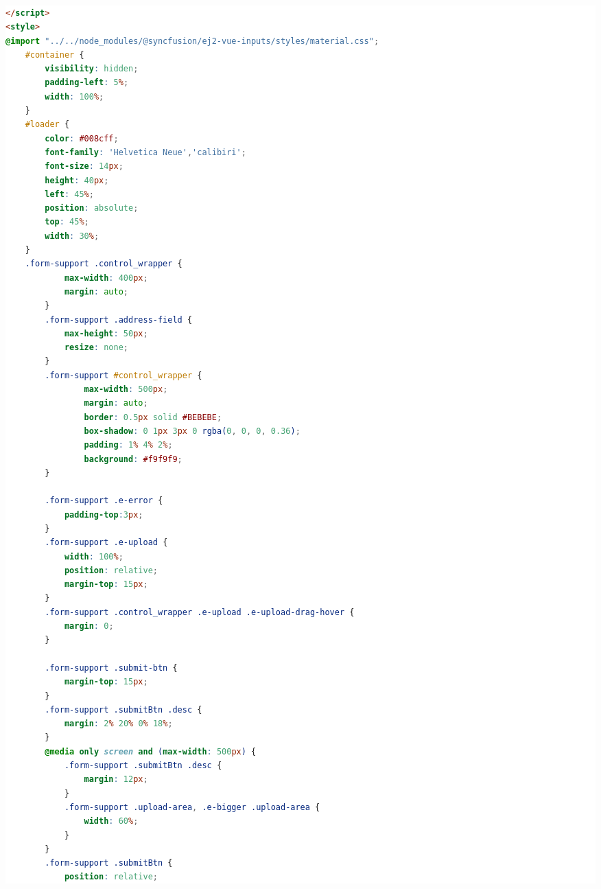 ```html
</script>
<style>
@import "../../node_modules/@syncfusion/ej2-vue-inputs/styles/material.css";
    #container {
        visibility: hidden;
        padding-left: 5%;
        width: 100%;
    }
    #loader {
        color: #008cff;
        font-family: 'Helvetica Neue','calibiri';
        font-size: 14px;
        height: 40px;
        left: 45%;
        position: absolute;
        top: 45%;
        width: 30%;
    }
    .form-support .control_wrapper {
            max-width: 400px;
            margin: auto;
        }
        .form-support .address-field {
            max-height: 50px;
            resize: none;
        }
        .form-support #control_wrapper {
                max-width: 500px;
                margin: auto;
                border: 0.5px solid #BEBEBE;
                box-shadow: 0 1px 3px 0 rgba(0, 0, 0, 0.36);
                padding: 1% 4% 2%;
                background: #f9f9f9;
        }

        .form-support .e-error {
            padding-top:3px;
        }
        .form-support .e-upload {
            width: 100%;
            position: relative;
            margin-top: 15px;
        }
        .form-support .control_wrapper .e-upload .e-upload-drag-hover {
            margin: 0;
        }

        .form-support .submit-btn {
            margin-top: 15px;
        }
        .form-support .submitBtn .desc {
            margin: 2% 20% 0% 18%;
        }
        @media only screen and (max-width: 500px) {
            .form-support .submitBtn .desc {
                margin: 12px;
            }
            .form-support .upload-area, .e-bigger .upload-area {
                width: 60%;
            }
        }
        .form-support .submitBtn {
            position: relative;
```
